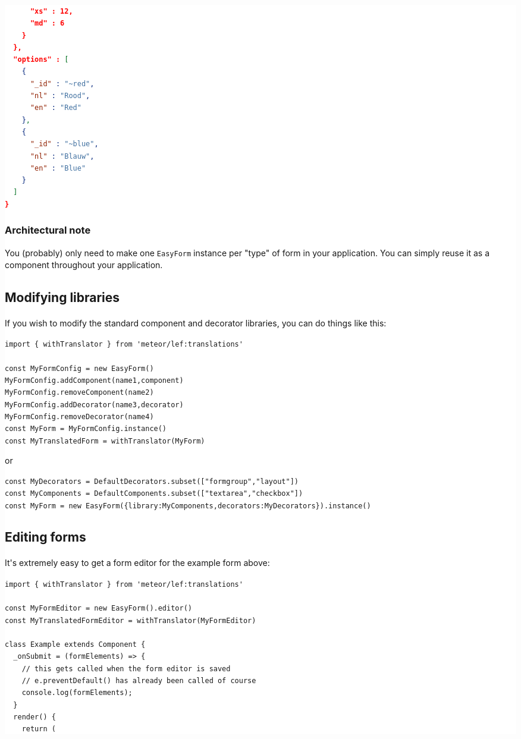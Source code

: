 ```JSON
      "xs" : 12,
      "md" : 6
    }
  },
  "options" : [
    {
      "_id" : "~red",
      "nl" : "Rood",
      "en" : "Red"
    },
    {
      "_id" : "~blue",
      "nl" : "Blauw",
      "en" : "Blue"
    }
  ]
}
```

### Architectural note

You (probably) only need to make one `EasyForm` instance per "type" of form in your application. You can simply reuse it as a component throughout your application.

## Modifying libraries

If you wish to modify the standard component and decorator libraries, you can do things like this:

```JSX
import { withTranslator } from 'meteor/lef:translations'

const MyFormConfig = new EasyForm()
MyFormConfig.addComponent(name1,component)
MyFormConfig.removeComponent(name2)
MyFormConfig.addDecorator(name3,decorator)
MyFormConfig.removeDecorator(name4)
const MyForm = MyFormConfig.instance()
const MyTranslatedForm = withTranslator(MyForm)
```

or

```JSX
const MyDecorators = DefaultDecorators.subset(["formgroup","layout"])
const MyComponents = DefaultComponents.subset(["textarea","checkbox"])
const MyForm = new EasyForm({library:MyComponents,decorators:MyDecorators}).instance()
```

## Editing forms

It's extremely easy to get a form editor for the example form above:

```JSX
import { withTranslator } from 'meteor/lef:translations'

const MyFormEditor = new EasyForm().editor()
const MyTranslatedFormEditor = withTranslator(MyFormEditor)

class Example extends Component {
  _onSubmit = (formElements) => {
    // this gets called when the form editor is saved
    // e.preventDefault() has already been called of course
    console.log(formElements);
  }
  render() {
    return (
```